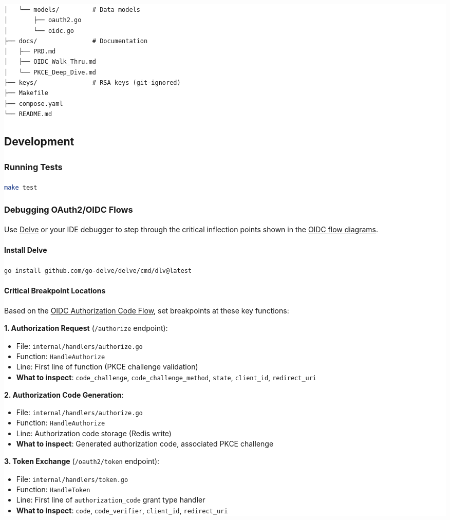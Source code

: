 ```
│   └── models/         # Data models
│       ├── oauth2.go
│       └── oidc.go
├── docs/               # Documentation
│   ├── PRD.md
│   ├── OIDC_Walk_Thru.md
│   └── PKCE_Deep_Dive.md
├── keys/               # RSA keys (git-ignored)
├── Makefile
├── compose.yaml
└── README.md
```

## Development

### Running Tests

```bash
make test
```

### Debugging OAuth2/OIDC Flows

Use [Delve](https://github.com/go-delve/delve) or your IDE debugger to step through the critical inflection points shown in the [OIDC flow diagrams](docs/OIDC_Walk_Thru.md).

#### Install Delve

```bash
go install github.com/go-delve/delve/cmd/dlv@latest
```

#### Critical Breakpoint Locations

Based on the [OIDC Authorization Code Flow](docs/OIDC_Walk_Thru.md), set breakpoints at these key functions:

**1. Authorization Request** (`/authorize` endpoint):
- File: `internal/handlers/authorize.go`
- Function: `HandleAuthorize`
- Line: First line of function (PKCE challenge validation)
- **What to inspect**: `code_challenge`, `code_challenge_method`, `state`, `client_id`, `redirect_uri`

**2. Authorization Code Generation**:
- File: `internal/handlers/authorize.go`
- Function: `HandleAuthorize`
- Line: Authorization code storage (Redis write)
- **What to inspect**: Generated authorization code, associated PKCE challenge

**3. Token Exchange** (`/oauth2/token` endpoint):
- File: `internal/handlers/token.go`
- Function: `HandleToken`
- Line: First line of `authorization_code` grant type handler
- **What to inspect**: `code`, `code_verifier`, `client_id`, `redirect_uri`
